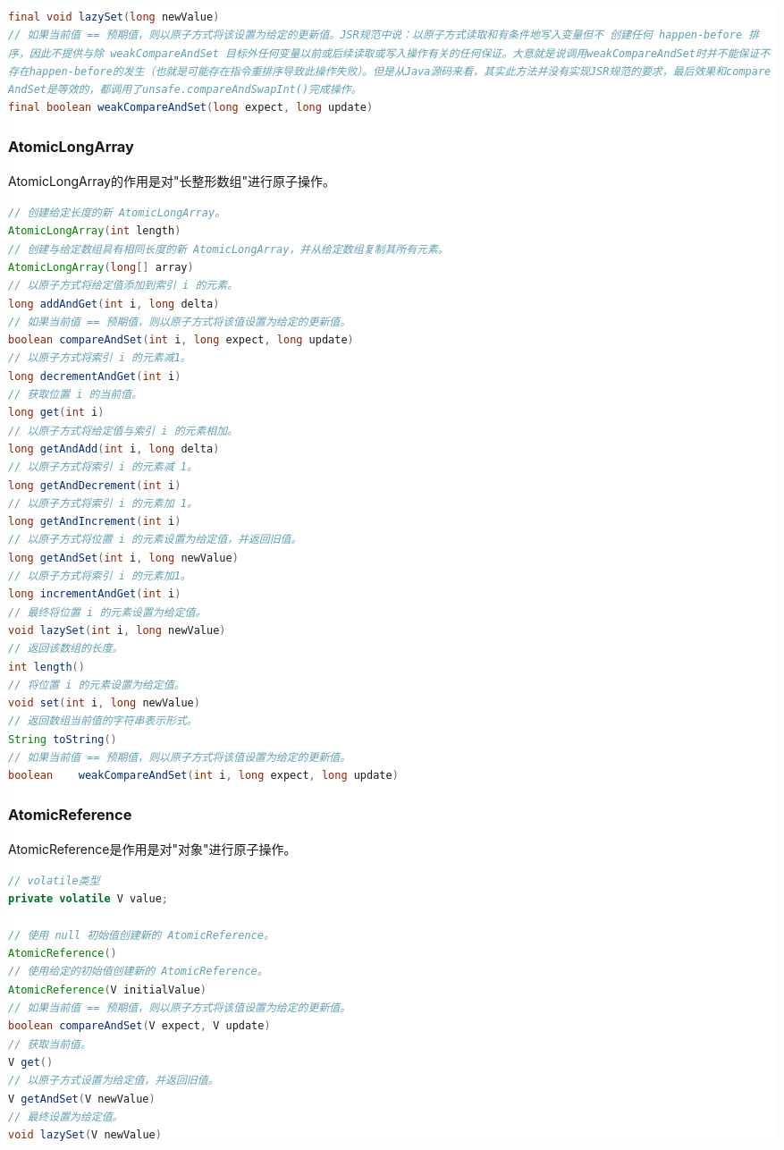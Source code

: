```java
final void lazySet(long newValue)
// 如果当前值 == 预期值，则以原子方式将该设置为给定的更新值。JSR规范中说：以原子方式读取和有条件地写入变量但不 创建任何 happen-before 排序，因此不提供与除 weakCompareAndSet 目标外任何变量以前或后续读取或写入操作有关的任何保证。大意就是说调用weakCompareAndSet时并不能保证不存在happen-before的发生（也就是可能存在指令重排序导致此操作失败）。但是从Java源码来看，其实此方法并没有实现JSR规范的要求，最后效果和compareAndSet是等效的，都调用了unsafe.compareAndSwapInt()完成操作。
final boolean weakCompareAndSet(long expect, long update)
```


### AtomicLongArray
AtomicLongArray的作用是对"长整形数组"进行原子操作。
```java
// 创建给定长度的新 AtomicLongArray。
AtomicLongArray(int length)
// 创建与给定数组具有相同长度的新 AtomicLongArray，并从给定数组复制其所有元素。
AtomicLongArray(long[] array)
// 以原子方式将给定值添加到索引 i 的元素。
long addAndGet(int i, long delta)
// 如果当前值 == 预期值，则以原子方式将该值设置为给定的更新值。
boolean compareAndSet(int i, long expect, long update)
// 以原子方式将索引 i 的元素减1。
long decrementAndGet(int i)
// 获取位置 i 的当前值。
long get(int i)
// 以原子方式将给定值与索引 i 的元素相加。
long getAndAdd(int i, long delta)
// 以原子方式将索引 i 的元素减 1。
long getAndDecrement(int i)
// 以原子方式将索引 i 的元素加 1。
long getAndIncrement(int i)
// 以原子方式将位置 i 的元素设置为给定值，并返回旧值。
long getAndSet(int i, long newValue)
// 以原子方式将索引 i 的元素加1。
long incrementAndGet(int i)
// 最终将位置 i 的元素设置为给定值。
void lazySet(int i, long newValue)
// 返回该数组的长度。
int length()
// 将位置 i 的元素设置为给定值。
void set(int i, long newValue)
// 返回数组当前值的字符串表示形式。
String toString()
// 如果当前值 == 预期值，则以原子方式将该值设置为给定的更新值。
boolean    weakCompareAndSet(int i, long expect, long update)
```

### AtomicReference
AtomicReference是作用是对"对象"进行原子操作。
```java
// volatile类型
private volatile V value;

// 使用 null 初始值创建新的 AtomicReference。
AtomicReference()
// 使用给定的初始值创建新的 AtomicReference。
AtomicReference(V initialValue)
// 如果当前值 == 预期值，则以原子方式将该值设置为给定的更新值。
boolean compareAndSet(V expect, V update)
// 获取当前值。
V get()
// 以原子方式设置为给定值，并返回旧值。
V getAndSet(V newValue)
// 最终设置为给定值。
void lazySet(V newValue)
```